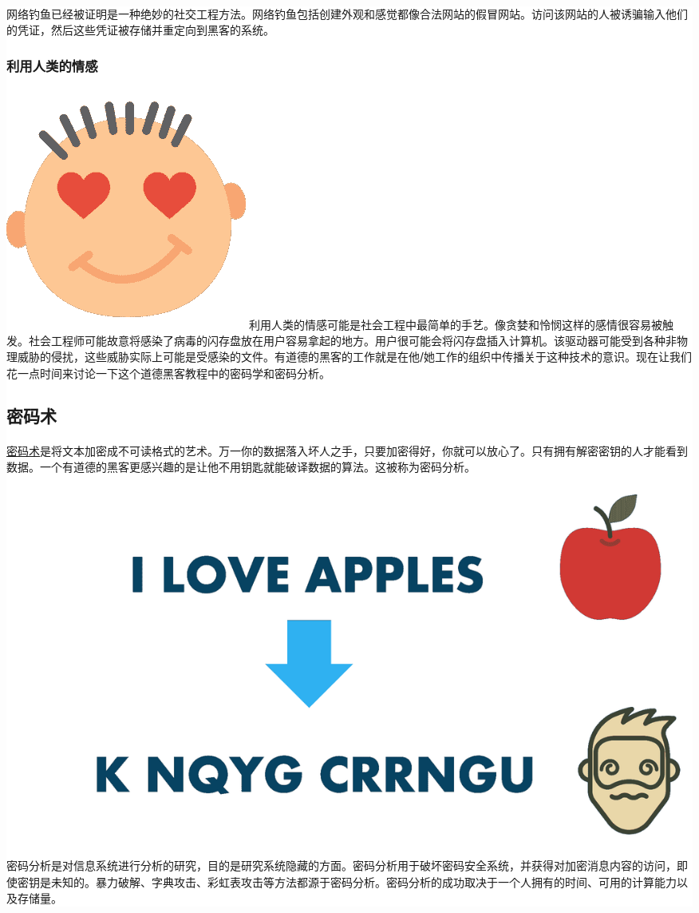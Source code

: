 网络钓鱼已经被证明是一种绝妙的社交工程方法。网络钓鱼包括创建外观和感觉都像合法网站的假冒网站。访问该网站的人被诱骗输入他们的凭证，然后这些凭证被存储并重定向到黑客的系统。

### **利用人类的情感**

![Human emotions - Ethical Hacking Tutorial - Edureka](img/dede299802cb2c2e643954bc97512bcb.png) 利用人类的情感可能是社会工程中最简单的手艺。像贪婪和怜悯这样的感情很容易被触发。社会工程师可能故意将感染了病毒的闪存盘放在用户容易拿起的地方。用户很可能会将闪存盘插入计算机。该驱动器可能受到各种非物理威胁的侵扰，这些威胁实际上可能是受感染的文件。有道德的黑客的工作就是在他/她工作的组织中传播关于这种技术的意识。现在让我们花一点时间来讨论一下这个道德黑客教程中的密码学和密码分析。

## **密码术**

[密码术](https://www.edureka.co/blog/what-is-cryptography/)是将文本加密成不可读格式的艺术。万一你的数据落入坏人之手，只要加密得好，你就可以放心了。只有拥有解密密钥的人才能看到数据。一个有道德的黑客更感兴趣的是让他不用钥匙就能破译数据的算法。这被称为密码分析。

### ![cryptography - Ethical Hacking Tutorial - Edureka](img/b7523745ad3586ddc6c854ba19c31f91.png)

密码分析是对信息系统进行分析的研究，目的是研究系统隐藏的方面。密码分析用于破坏密码安全系统，并获得对加密消息内容的访问，即使密钥是未知的。暴力破解、字典攻击、彩虹表攻击等方法都源于密码分析。密码分析的成功取决于一个人拥有的时间、可用的计算能力以及存储量。
